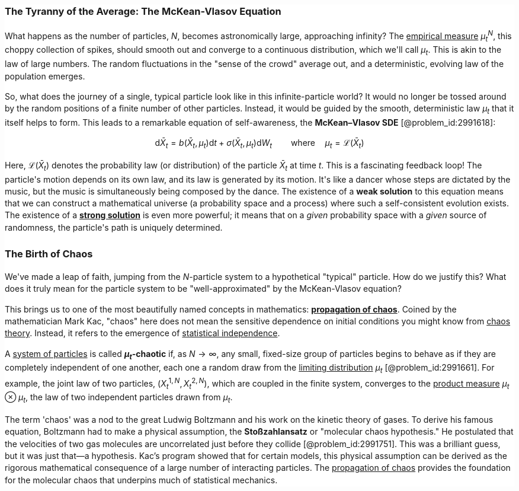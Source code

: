 ### The Tyranny of the Average: The McKean-Vlasov Equation

What happens as the number of particles, $N$, becomes astronomically large, approaching infinity? The [empirical measure](@article_id:180513) $\mu_t^N$, this choppy collection of spikes, should smooth out and converge to a continuous distribution, which we'll call $\mu_t$. This is akin to the law of large numbers. The random fluctuations in the "sense of the crowd" average out, and a deterministic, evolving law of the population emerges.

So, what does the journey of a single, typical particle look like in this infinite-particle world? It would no longer be tossed around by the random positions of a finite number of other particles. Instead, it would be guided by the smooth, deterministic law $\mu_t$ that it itself helps to form. This leads to a remarkable equation of self-awareness, the **McKean–Vlasov SDE** [@problem_id:2991618]:

$$
\mathrm{d}\bar{X}_t = b(\bar{X}_t, \mu_t) \mathrm{d}t + \sigma(\bar{X}_t, \mu_t) \mathrm{d}W_t \qquad \text{where} \quad \mu_t = \mathcal{L}(\bar{X}_t)
$$

Here, $\mathcal{L}(\bar{X}_t)$ denotes the probability law (or distribution) of the particle $\bar{X}_t$ at time $t$. This is a fascinating feedback loop! The particle's motion depends on its own law, and its law is generated by its motion. It's like a dancer whose steps are dictated by the music, but the music is simultaneously being composed by the dance. The existence of a **weak solution** to this equation means that we can construct a mathematical universe (a probability space and a process) where such a self-consistent evolution exists. The existence of a **[strong solution](@article_id:197850)** is even more powerful; it means that on a *given* probability space with a *given* source of randomness, the particle's path is uniquely determined.

### The Birth of Chaos

We've made a leap of faith, jumping from the $N$-particle system to a hypothetical "typical" particle. How do we justify this? What does it truly mean for the particle system to be "well-approximated" by the McKean-Vlasov equation?

This brings us to one of the most beautifully named concepts in mathematics: **[propagation of chaos](@article_id:193722)**. Coined by the mathematician Mark Kac, "chaos" here does not mean the sensitive dependence on initial conditions you might know from [chaos theory](@article_id:141520). Instead, it refers to the emergence of [statistical independence](@article_id:149806).

A [system of particles](@article_id:176314) is called **$\mu_t$-chaotic** if, as $N \to \infty$, any small, fixed-size group of particles begins to behave as if they are completely independent of one another, each one a random draw from the [limiting distribution](@article_id:174303) $\mu_t$ [@problem_id:2991661]. For example, the joint law of two particles, $(X_t^{1,N}, X_t^{2,N})$, which are coupled in the finite system, converges to the [product measure](@article_id:136098) $\mu_t \otimes \mu_t$, the law of two independent particles drawn from $\mu_t$.

The term 'chaos' was a nod to the great Ludwig Boltzmann and his work on the kinetic theory of gases. To derive his famous equation, Boltzmann had to make a physical assumption, the **Stoßzahlansatz** or "molecular chaos hypothesis." He postulated that the velocities of two gas molecules are uncorrelated just before they collide [@problem_id:2991751]. This was a brilliant guess, but it was just that—a hypothesis. Kac’s program showed that for certain models, this physical assumption can be derived as the rigorous mathematical consequence of a large number of interacting particles. The [propagation of chaos](@article_id:193722) provides the foundation for the molecular chaos that underpins much of statistical mechanics.

